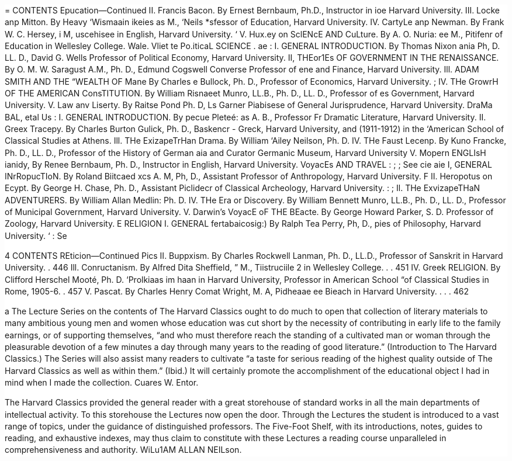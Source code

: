 = CONTENTS Epucation—Continued II. Francis Bacon. By Ernest Bernbaum, Ph.D., Instructor in ioe Harvard University. III. Locke anp Mitton. By Heavy ‘Wismaain ikeies as M., ‘Neils *sfessor of Education, Harvard University. IV. CartyLe anp Newman. By Frank W. C. Hersey, i M, uscehisee in English, Harvard University. ‘ V. Hux.ey on SclENcE AND CuLture. By A. O. Nuria: ee M., Pitifenr of Education in Wellesley College. Wale. Vliet te Po.iticaL SCIENCE . ae : I. GENERAL INTRODUCTION. By Thomas Nixon ania Ph, D. LL. D., David G. Wells Professor of Political Economy, Harvard University. II, THEor1Es OF GOVERNMENT IN THE RENAISSANCE. By O. M. W. Saragust A.M., Ph. D., Edmund Cogswell Converse Professor of ene and Finance, Harvard University. Ill. ADAM SMITH AND THE “WEALTH OF Mane By Charles e Bullock, Ph. D., Professor of Economics, Harvard University. ; IV. THe GrowrH OF THE AMERICAN ConsTITUTION. By William Risnaeet Munro, LL.B., Ph. D., LL. D., Professor of es Government, Harvard University. V. Law anv Liserty. By Raitse Pond Ph. D, Ls Garner Piabisese of General Jurisprudence, Harvard University. DraMa BAL, etal Us : I. GENERAL INTRODUCTION. By pecue Pleteé: as A. B., Professor Fr Dramatic Literature, Harvard University. II. Greex Tracepy. By Charles Burton Gulick, Ph. D., Baskencr - Greck, Harvard University, and (1911-1912) in the ‘American School of Classical Studies at Athens. Ill. THe ExizapeTrHan Drama. By William ‘Ailey Neilson, Ph. D. IV. THe Faust Lecenp. By Kuno Francke, Ph. D., LL. D., Professor of the History of German aia and Curator Germanic Museum, Harvard University V. Mopern ENGLIsH ianidy, By Renee Bernbaum, Ph. D., Instructor in English, Harvard University. VoyacEs AND TRAVEL : ; ; See cie aie I, GENERAL INrRopucTIoN. By Roland Biitcaed xcs A. M, Ph, D., Assistant Professor of Anthropology, Harvard University. F II. Heropotus on Ecypt. By George H. Chase, Ph. D., Assistant Piclidecr of Classical Archeology, Harvard University. : ; Il. THe ExvizapeTHaN ADVENTURERS. By William Allan Medlin: Ph. D. IV. THe Era or Discovery. By William Bennett Munro, LL.B., Ph. D., LL. D., Professor of Municipal Government, Harvard University. V. Darwin’s VoyacE oF THE BEacte. By George Howard Parker, S. D. Professor of Zoology, Harvard University. E RELIGION I. GENERAL fertabaicosig:) By Ralph Tea Perry, Ph, D., pies of Philosophy, Harvard University. ‘ : Se

4 CONTENTS REticion—Continued Pics II. Buppxism. By Charles Rockwell Lanman, Ph. D., LL.D., Professor of Sanskrit in Harvard University. . 446 Ill. Conructanism. By Alfred Dita Sheffield, ” M., Tiistruciile 2 in Wellesley College. . . 451 IV. Greek RELIGION. By Clifford Herschel Mooté, Ph. D. ‘Prolkiaas im haan in Harvard University, Professor in American School “of Classical Studies in Rome, 1905-6. . 457 V. Pascat. By Charles Henry Comat Wright, M. A, Pidheaae ee Bieach in Harvard University. . . . 462

a The Lecture Series on the contents of The Harvard Classics ought to do much to open that collection of literary materials to many ambitious young men and women whose education was cut short by the necessity of contributing in early life to the family earnings, or of supporting themselves, “and who must therefore reach the standing of a cultivated man or woman through the pleasurable devotion of a few minutes a day through many years to the reading of good literature.” (Introduction to The Harvard Classics.) The Series will also assist many readers to cultivate “a taste for serious reading of the highest quality outside of The Harvard Classics as well as within them.” (Ibid.) It will certainly promote the accomplishment of the educational object I had in mind when I made the collection. Cuares W. Entor.

The Harvard Classics provided the general reader with a great storehouse of standard works in all the main departments of intellectual activity. To this storehouse the Lectures now open the door. Through the Lectures the student is introduced to a vast range of topics, under the guidance of distinguished professors. The Five-Foot Shelf, with its introductions, notes, guides to reading, and exhaustive indexes, may thus claim to constitute with these Lectures a reading course unparalleled in comprehensiveness and authority. WiLu1AM ALLAN NEILson.
